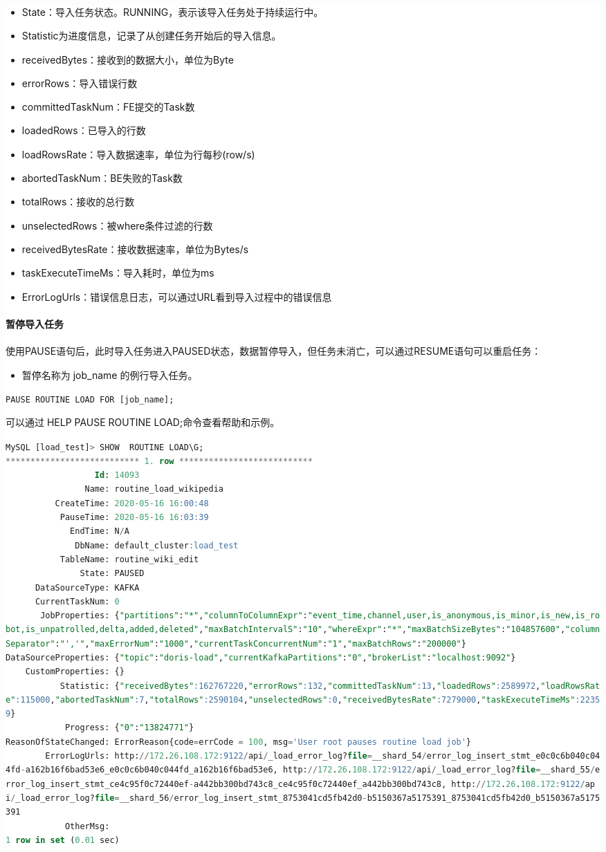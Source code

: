 *   State：导入任务状态。RUNNING，表示该导入任务处于持续运行中。
*   Statistic为进度信息，记录了从创建任务开始后的导入信息。

*   receivedBytes：接收到的数据大小，单位为Byte
*   errorRows：导入错误行数
*   committedTaskNum：FE提交的Task数
*   loadedRows：已导入的行数
*   loadRowsRate：导入数据速率，单位为行每秒(row/s)
*   abortedTaskNum：BE失败的Task数
*   totalRows：接收的总行数
*   unselectedRows：被where条件过滤的行数
*   receivedBytesRate：接收数据速率，单位为Bytes/s
*   taskExecuteTimeMs：导入耗时，单位为ms
*   ErrorLogUrls：错误信息日志，可以通过URL看到导入过程中的错误信息

  

####  暂停导入任务

使用PAUSE语句后，此时导入任务进入PAUSED状态，数据暂停导入，但任务未消亡，可以通过RESUME语句可以重启任务：

* 暂停名称为 job_name 的例行导入任务。

`PAUSE ROUTINE LOAD FOR [job_name];`

  

可以通过 HELP PAUSE ROUTINE LOAD;命令查看帮助和示例。

  

~~~sql
MySQL [load_test]> SHOW  ROUTINE LOAD\G;
*************************** 1. row ***************************
                  Id: 14093
                Name: routine_load_wikipedia
          CreateTime: 2020-05-16 16:00:48
           PauseTime: 2020-05-16 16:03:39
             EndTime: N/A
              DbName: default_cluster:load_test
           TableName: routine_wiki_edit
               State: PAUSED
      DataSourceType: KAFKA
      CurrentTaskNum: 0
       JobProperties: {"partitions":"*","columnToColumnExpr":"event_time,channel,user,is_anonymous,is_minor,is_new,is_robot,is_unpatrolled,delta,added,deleted","maxBatchIntervalS":"10","whereExpr":"*","maxBatchSizeBytes":"104857600","columnSeparator":"','","maxErrorNum":"1000","currentTaskConcurrentNum":"1","maxBatchRows":"200000"}
DataSourceProperties: {"topic":"doris-load","currentKafkaPartitions":"0","brokerList":"localhost:9092"}
    CustomProperties: {}
           Statistic: {"receivedBytes":162767220,"errorRows":132,"committedTaskNum":13,"loadedRows":2589972,"loadRowsRate":115000,"abortedTaskNum":7,"totalRows":2590104,"unselectedRows":0,"receivedBytesRate":7279000,"taskExecuteTimeMs":22359}
            Progress: {"0":"13824771"}
ReasonOfStateChanged: ErrorReason{code=errCode = 100, msg='User root pauses routine load job'}
        ErrorLogUrls: http://172.26.108.172:9122/api/_load_error_log?file=__shard_54/error_log_insert_stmt_e0c0c6b040c044fd-a162b16f6bad53e6_e0c0c6b040c044fd_a162b16f6bad53e6, http://172.26.108.172:9122/api/_load_error_log?file=__shard_55/error_log_insert_stmt_ce4c95f0c72440ef-a442bb300bd743c8_ce4c95f0c72440ef_a442bb300bd743c8, http://172.26.108.172:9122/api/_load_error_log?file=__shard_56/error_log_insert_stmt_8753041cd5fb42d0-b5150367a5175391_8753041cd5fb42d0_b5150367a5175391
            OtherMsg:
1 row in set (0.01 sec)
~~~
